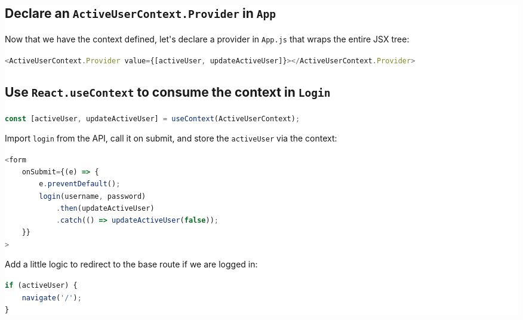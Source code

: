 ## Declare an `ActiveUserContext.Provider` in `App`

Now that we have the context defined, let's declare a provider in `App.js` that wraps the entire JSX tree:

```javascript
<ActiveUserContext.Provider value={[activeUser, updateActiveUser]}></ActiveUserContext.Provider>
```

## Use `React.useContext` to consume the context in `Login`

```javascript
const [activeUser, updateActiveUser] = useContext(ActiveUserContext);
```

Import `login` from the API, call it on submit, and store the `activeUser` via the context:

```javascript
<form
    onSubmit={(e) => {
        e.preventDefault();
        login(username, password)
            .then(updateActiveUser)
            .catch(() => updateActiveUser(false));
    }}
>
```

Add a little logic to redirect to the base route if we are logged in:

```javascript
if (activeUser) {
    navigate('/');
}
```
